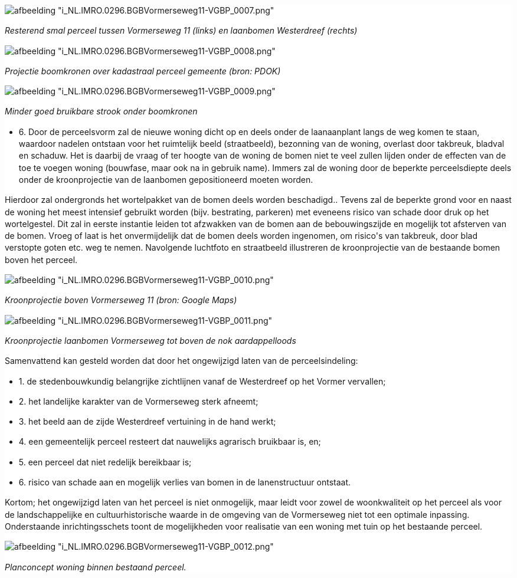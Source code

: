 ![afbeelding "i_NL.IMRO.0296.BGBVormerseweg11-VGBP_0007.png"](i_NL.IMRO.0296.BGBVormerseweg11-VGBP_0007.png)

*Resterend smal perceel tussen Vormerseweg 11 (links) en laanbomen Westerdreef (rechts)*

![afbeelding "i_NL.IMRO.0296.BGBVormerseweg11-VGBP_0008.png"](i_NL.IMRO.0296.BGBVormerseweg11-VGBP_0008.png)

*Projectie boomkronen over kadastraal perceel gemeente (bron: PDOK)*

![afbeelding "i_NL.IMRO.0296.BGBVormerseweg11-VGBP_0009.png"](i_NL.IMRO.0296.BGBVormerseweg11-VGBP_0009.png)

*Minder goed bruikbare strook onder boomkronen*

* 6\. Door de perceelsvorm zal de nieuwe woning dicht op en deels onder de laanaanplant langs de weg komen te staan, waardoor nadelen ontstaan voor het ruimtelijk beeld (straatbeeld), bezonning van de woning, overlast door takbreuk, bladval en schaduw. Het is daarbij de vraag of ter hoogte van de woning de bomen niet te veel zullen lijden onder de effecten van de toe te voegen woning (bouwfase, maar ook na in gebruik name). Immers zal de woning door de beperkte perceelsdiepte deels onder de kroonprojectie van de laanbomen gepositioneerd moeten worden.

Hierdoor zal ondergronds het wortelpakket van de bomen deels worden beschadigd.. Tevens zal de beperkte grond voor en naast de woning het meest intensief gebruikt worden (bijv. bestrating, parkeren) met eveneens risico van schade door druk op het wortelgestel. Dit zal in eerste instantie leiden tot afzwakken van de bomen aan de bebouwingszijde en mogelijk tot afsterven van de bomen. Vroeg of laat is het onvermijdelijk dat de bomen deels worden ingenomen, om risico's van takbreuk, door blad verstopte goten etc. weg te nemen. Navolgende luchtfoto en straatbeeld illustreren de kroonprojectie van de bestaande bomen boven het perceel.

![afbeelding "i_NL.IMRO.0296.BGBVormerseweg11-VGBP_0010.png"](i_NL.IMRO.0296.BGBVormerseweg11-VGBP_0010.png)

*Kroonprojectie boven Vormerseweg 11 (bron: Google Maps)*

![afbeelding "i_NL.IMRO.0296.BGBVormerseweg11-VGBP_0011.png"](i_NL.IMRO.0296.BGBVormerseweg11-VGBP_0011.png)

*Kroonprojectie laanbomen Vormerseweg tot boven de nok aardappelloods*

Samenvattend kan gesteld worden dat door het ongewijzigd laten van de perceelsindeling:

* 1\. de stedenbouwkundig belangrijke zichtlijnen vanaf de Westerdreef op het Vormer vervallen;

* 2\. het landelijke karakter van de Vormerseweg sterk afneemt;

* 3\. het beeld aan de zijde Westerdreef vertuining in de hand werkt;

* 4\. een gemeentelijk perceel resteert dat nauwelijks agrarisch bruikbaar is, en;

* 5\. een perceel dat niet redelijk bereikbaar is;

* 6\. risico van schade aan en mogelijk verlies van bomen in de lanenstructuur ontstaat.

Kortom; het ongewijzigd laten van het perceel is niet onmogelijk, maar leidt voor zowel de woonkwaliteit op het perceel als voor de landschappelijke en cultuurhistorische waarde in de omgeving van de Vormerseweg niet tot een optimale inpassing. Onderstaande inrichtingsschets toont de mogelijkheden voor realisatie van een woning met tuin op het bestaande perceel.

![afbeelding "i_NL.IMRO.0296.BGBVormerseweg11-VGBP_0012.png"](i_NL.IMRO.0296.BGBVormerseweg11-VGBP_0012.png)

*Planconcept woning binnen bestaand perceel.*
